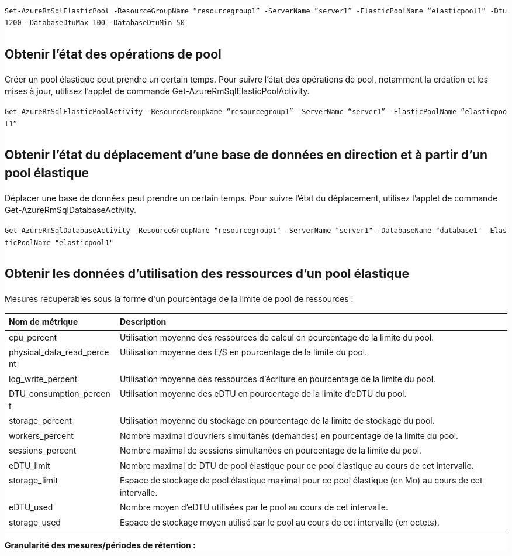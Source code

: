     Set-AzureRmSqlElasticPool -ResourceGroupName “resourcegroup1” -ServerName “server1” -ElasticPoolName “elasticpool1” -Dtu 1200 -DatabaseDtuMax 100 -DatabaseDtuMin 50

## <a name="get-the-status-of-pool-operations"></a>Obtenir l’état des opérations de pool
Créer un pool élastique peut prendre un certain temps. Pour suivre l’état des opérations de pool, notamment la création et les mises à jour, utilisez l’applet de commande [Get-AzureRmSqlElasticPoolActivity](https://msdn.microsoft.com/library/azure/mt603812\(v=azure.300\).aspx).

    Get-AzureRmSqlElasticPoolActivity -ResourceGroupName “resourcegroup1” -ServerName “server1” -ElasticPoolName “elasticpool1”

## <a name="get-the-status-of-moving-a-database-into-and-out-of-an-elastic-pool"></a>Obtenir l’état du déplacement d’une base de données en direction et à partir d’un pool élastique
Déplacer une base de données peut prendre un certain temps. Pour suivre l’état du déplacement, utilisez l’applet de commande [Get-AzureRmSqlDatabaseActivity](https://msdn.microsoft.com/library/azure/mt603687\(v=azure.300\).aspx).

    Get-AzureRmSqlDatabaseActivity -ResourceGroupName "resourcegroup1" -ServerName "server1" -DatabaseName "database1" -ElasticPoolName "elasticpool1"

## <a name="get-resource-usage-data-for-an-elastic-pool"></a>Obtenir les données d’utilisation des ressources d’un pool élastique
Mesures récupérables sous la forme d'un pourcentage de la limite de pool de ressources :   

| Nom de métrique | Description |
|:--- |:--- |
| cpu\_percent |Utilisation moyenne des ressources de calcul en pourcentage de la limite du pool. |
| physical\_data\_read\_percent |Utilisation moyenne des E/S en pourcentage de la limite du pool. |
| log\_write\_percent |Utilisation moyenne des ressources d’écriture en pourcentage de la limite du pool. |
| DTU\_consumption\_percent |Utilisation moyenne des eDTU en pourcentage de la limite d’eDTU du pool. |
| storage\_percent |Utilisation moyenne du stockage en pourcentage de la limite de stockage du pool. |
| workers\_percent |Nombre maximal d’ouvriers simultanés (demandes) en pourcentage de la limite du pool. |
| sessions\_percent |Nombre maximal de sessions simultanées en pourcentage de la limite du pool. |
| eDTU_limit |Nombre maximal de DTU de pool élastique pour ce pool élastique au cours de cet intervalle. |
| storage\_limit |Espace de stockage de pool élastique maximal pour ce pool élastique (en Mo) au cours de cet intervalle. |
| eDTU\_used |Nombre moyen d’eDTU utilisées par le pool au cours de cet intervalle. |
| storage\_used |Espace de stockage moyen utilisé par le pool au cours de cet intervalle (en octets). |

**Granularité des mesures/périodes de rétention :**
